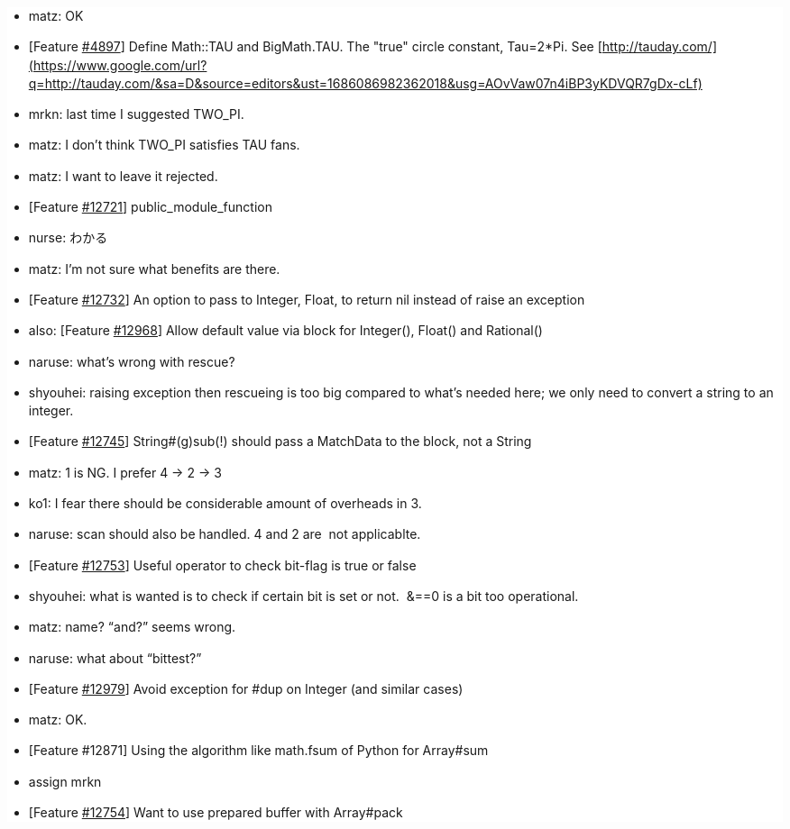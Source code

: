 - matz: OK

- \[Feature [#4897](https://www.google.com/url?q=https://bugs.ruby-lang.org/issues/4897&sa=D&source=editors&ust=1686086982361810&usg=AOvVaw3Wf38x3K9dIZPW0PyAj2aD)\] Define Math::TAU and BigMath.TAU. The "true" circle constant, Tau=2\*Pi. See [http://tauday.com/](https://www.google.com/url?q=http://tauday.com/&sa=D&source=editors&ust=1686086982362018&usg=AOvVaw07n4iBP3yKDVQR7gDx-cLf)

- mrkn: last time I suggested TWO\_PI.
- matz: I don’t think TWO\_PI satisfies TAU fans.
- matz: I want to leave it rejected.

- \[Feature [#12721](https://www.google.com/url?q=https://bugs.ruby-lang.org/issues/12721&sa=D&source=editors&ust=1686086982362503&usg=AOvVaw1odhJ7Cmx7SbV7S8HsHV4W)\] public\_module\_function

- nurse: わかる
- matz: I’m not sure what benefits are there.

- \[Feature [#12732](https://www.google.com/url?q=https://bugs.ruby-lang.org/issues/12732&sa=D&source=editors&ust=1686086982362909&usg=AOvVaw1mh-_HNvXSsZG5HaAIkDg5)\] An option to pass to Integer, Float, to return nil instead of raise an exception

- also: \[Feature [#12968](https://www.google.com/url?q=https://bugs.ruby-lang.org/issues/12968&sa=D&source=editors&ust=1686086982363374&usg=AOvVaw3h8J-mCeo6Ex66gNqQTde5)\] Allow default value via block for Integer(), Float() and Rational()

- naruse: what’s wrong with rescue?
- shyouhei: raising exception then rescueing is too big compared to what’s needed here; we only need to convert a string to an integer.

- \[Feature [#12745](https://www.google.com/url?q=https://bugs.ruby-lang.org/issues/12745&sa=D&source=editors&ust=1686086982363808&usg=AOvVaw3jAV6P5jU9u5OWGashJ7YI)\] String#(g)sub(!) should pass a MatchData to the block, not a String

- matz: 1 is NG. I prefer 4 -> 2 -> 3
- ko1: I fear there should be considerable amount of overheads in 3.
- naruse: scan should also be handled. 4 and 2 are  not applicablte.

- \[Feature [#12753](https://www.google.com/url?q=https://bugs.ruby-lang.org/issues/12753&sa=D&source=editors&ust=1686086982364280&usg=AOvVaw0ZgRlBJB9A0DQLR22QUtIG)\] Useful operator to check bit-flag is true or false

- shyouhei: what is wanted is to check if certain bit is set or not.  &==0 is a bit too operational.
- matz: name? “and?” seems wrong.
- naruse: what about “bittest?”

- \[Feature [#12979](https://www.google.com/url?q=https://bugs.ruby-lang.org/issues/12979&sa=D&source=editors&ust=1686086982364759&usg=AOvVaw339X5hZEVqiBmZJatKc-Xf)\] Avoid exception for #dup on Integer (and similar cases)

- matz: OK.

- \[Feature #12871\] Using the algorithm like math.fsum of Python for Array#sum

- assign mrkn

- \[Feature [#12754](https://www.google.com/url?q=https://bugs.ruby-lang.org/issues/12754&sa=D&source=editors&ust=1686086982365227&usg=AOvVaw3KjK8rg1wT0zr4ilOUaz3M)\] Want to use prepared buffer with Array#pack

